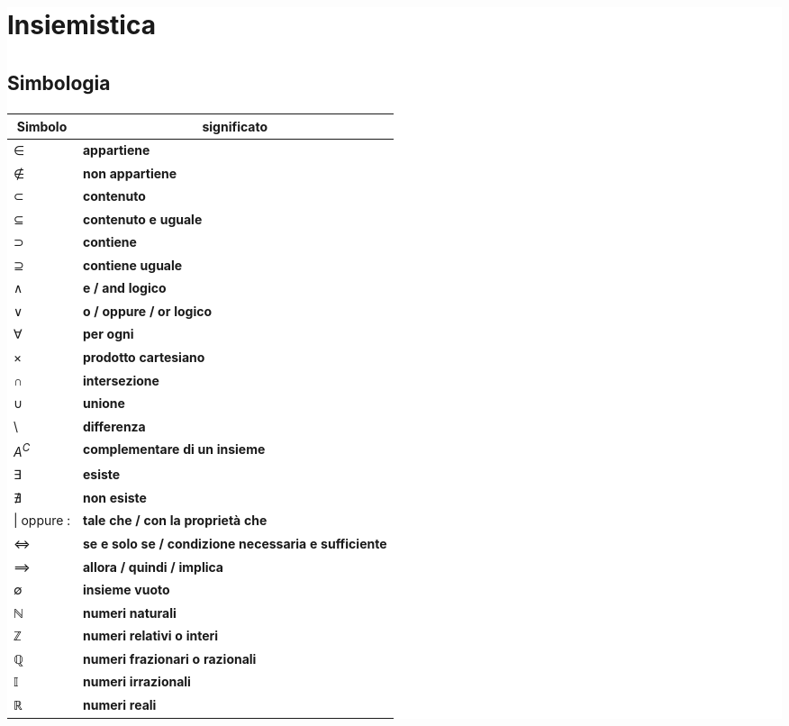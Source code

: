 ﻿
# Insiemistica

## Simbologia

| Simbolo | significato |
|--|--|
| $\in$ | **appartiene** |
| $\notin$ |  **non appartiene** |
| $\subset$ |  **contenuto** |
| $\subseteq$ | **contenuto e uguale** |
| $\supset$ |  **contiene**  | 
| $\supseteq$ |  **contiene uguale** |
| $\land$ |  **e / and logico** |
| $\lor$  | **o / oppure / or logico** |
| $\forall$ |  **per ogni** |
| $\times$ |  **prodotto cartesiano** |
| $\cap$ |  **intersezione** |
| $\cup$ |  **unione** |
| $\setminus$ |  **differenza** |
| $A^C$ |  **complementare di un insieme** |
| $\exists$ |  **esiste** |
| $\nexists$ |  **non esiste** |
| $\vert$ oppure $:$ |  **tale che / con la proprietà che** |
| $\iff$ | **se e solo se / condizione necessaria e sufficiente** |
| $\implies$ |  **allora / quindi / implica** |
| $\emptyset$ |  **insieme vuoto** |
| $\mathbb{N}$ |  **numeri naturali** |
| $\mathbb{Z}$ |  **numeri relativi o interi** |
| $\mathbb{Q}$ |  **numeri frazionari o razionali** |
| $\mathbb{I}$ |  **numeri irrazionali** |
| $\mathbb{R}$ |  **numeri reali** |
